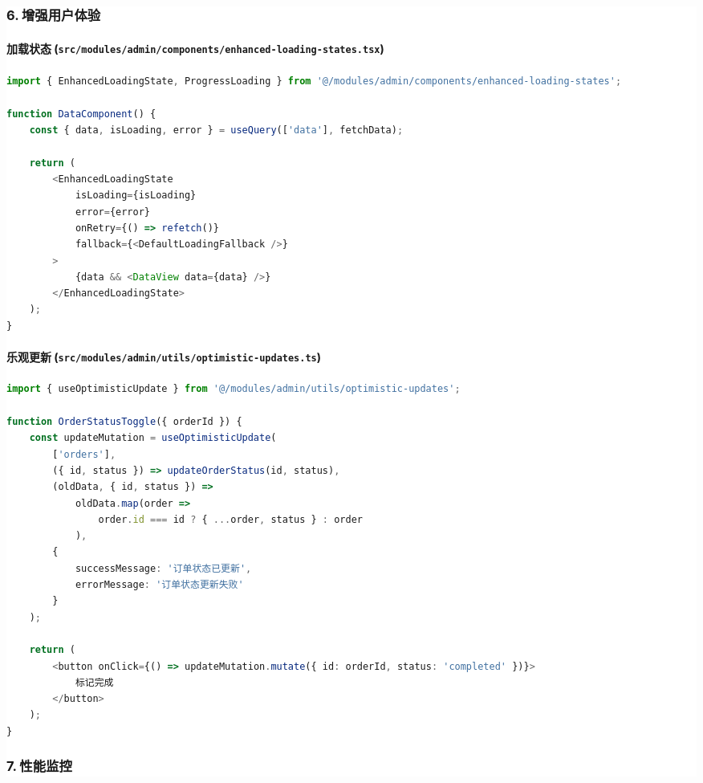 ### 6. 增强用户体验

#### 加载状态 (`src/modules/admin/components/enhanced-loading-states.tsx`)

```typescript
import { EnhancedLoadingState, ProgressLoading } from '@/modules/admin/components/enhanced-loading-states';

function DataComponent() {
    const { data, isLoading, error } = useQuery(['data'], fetchData);

    return (
        <EnhancedLoadingState
            isLoading={isLoading}
            error={error}
            onRetry={() => refetch()}
            fallback={<DefaultLoadingFallback />}
        >
            {data && <DataView data={data} />}
        </EnhancedLoadingState>
    );
}
```

#### 乐观更新 (`src/modules/admin/utils/optimistic-updates.ts`)

```typescript
import { useOptimisticUpdate } from '@/modules/admin/utils/optimistic-updates';

function OrderStatusToggle({ orderId }) {
    const updateMutation = useOptimisticUpdate(
        ['orders'],
        ({ id, status }) => updateOrderStatus(id, status),
        (oldData, { id, status }) =>
            oldData.map(order =>
                order.id === id ? { ...order, status } : order
            ),
        {
            successMessage: '订单状态已更新',
            errorMessage: '订单状态更新失败'
        }
    );

    return (
        <button onClick={() => updateMutation.mutate({ id: orderId, status: 'completed' })}>
            标记完成
        </button>
    );
}
```

### 7. 性能监控
